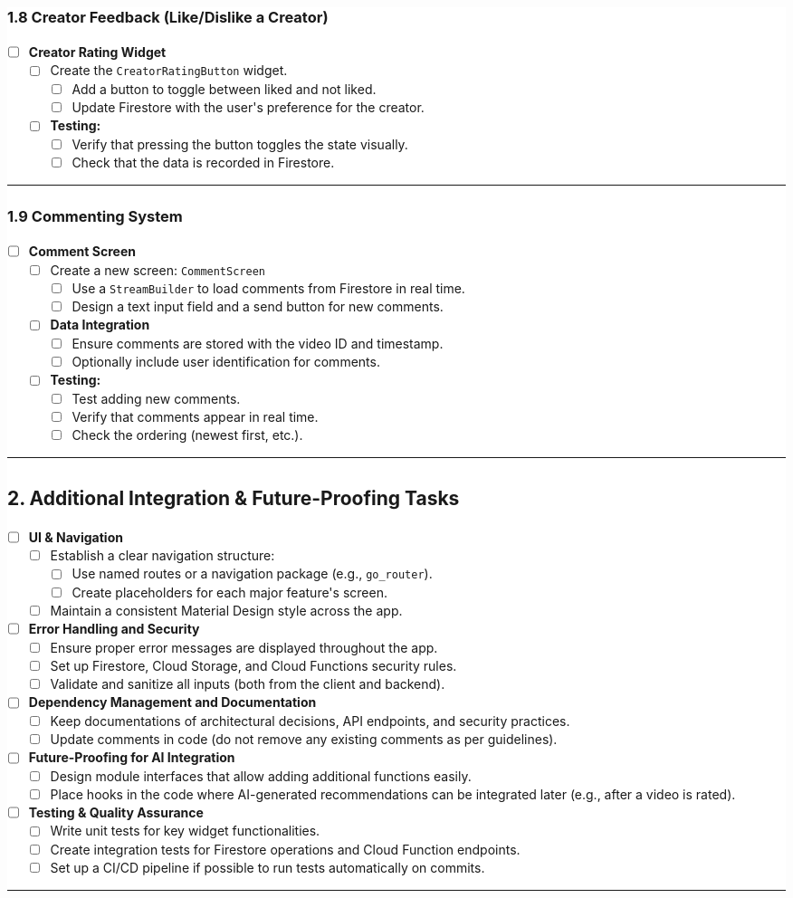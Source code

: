 ### 1.8 Creator Feedback (Like/Dislike a Creator)

- [ ] **Creator Rating Widget**
  - [ ] Create the `CreatorRatingButton` widget.
    - [ ] Add a button to toggle between liked and not liked.
    - [ ] Update Firestore with the user's preference for the creator.
  - [ ] **Testing:**
    - [ ] Verify that pressing the button toggles the state visually.
    - [ ] Check that the data is recorded in Firestore.

---

### 1.9 Commenting System

- [ ] **Comment Screen**
  - [ ] Create a new screen: `CommentScreen`
    - [ ] Use a `StreamBuilder` to load comments from Firestore in real time.
    - [ ] Design a text input field and a send button for new comments.
  - [ ] **Data Integration**
    - [ ] Ensure comments are stored with the video ID and timestamp.
    - [ ] Optionally include user identification for comments.
  - [ ] **Testing:**
    - [ ] Test adding new comments.
    - [ ] Verify that comments appear in real time.
    - [ ] Check the ordering (newest first, etc.).

---

## 2. Additional Integration & Future-Proofing Tasks

- [ ] **UI & Navigation**
  - [ ] Establish a clear navigation structure:
    - [ ] Use named routes or a navigation package (e.g., `go_router`).
    - [ ] Create placeholders for each major feature's screen.
  - [ ] Maintain a consistent Material Design style across the app.

- [ ] **Error Handling and Security**
  - [ ] Ensure proper error messages are displayed throughout the app.
  - [ ] Set up Firestore, Cloud Storage, and Cloud Functions security rules.
  - [ ] Validate and sanitize all inputs (both from the client and backend).

- [ ] **Dependency Management and Documentation**
  - [ ] Keep documentations of architectural decisions, API endpoints, and security practices.
  - [ ] Update comments in code (do not remove any existing comments as per guidelines).

- [ ] **Future-Proofing for AI Integration**
  - [ ] Design module interfaces that allow adding additional functions easily.
  - [ ] Place hooks in the code where AI-generated recommendations can be integrated later (e.g., after a video is rated).

- [ ] **Testing & Quality Assurance**
  - [ ] Write unit tests for key widget functionalities.
  - [ ] Create integration tests for Firestore operations and Cloud Function endpoints.
  - [ ] Set up a CI/CD pipeline if possible to run tests automatically on commits.

---